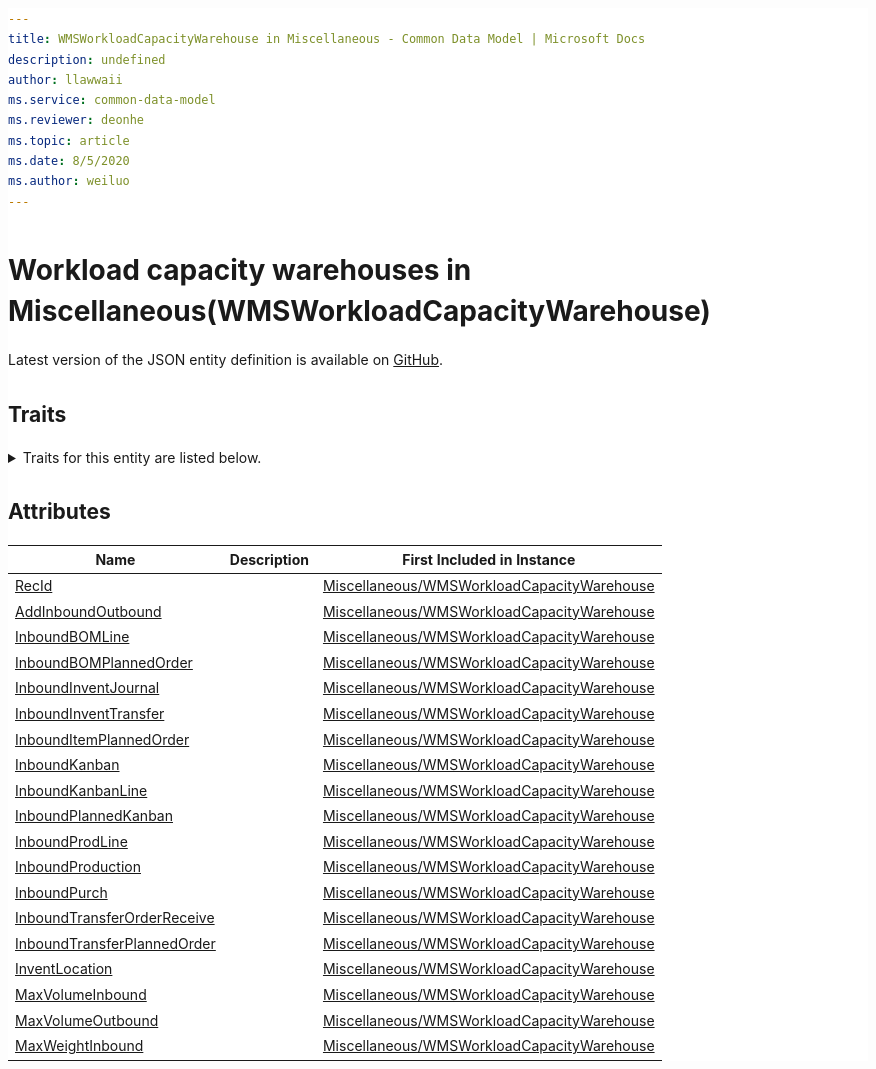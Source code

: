 ```yaml
---
title: WMSWorkloadCapacityWarehouse in Miscellaneous - Common Data Model | Microsoft Docs
description: undefined
author: llawwaii
ms.service: common-data-model
ms.reviewer: deonhe
ms.topic: article
ms.date: 8/5/2020
ms.author: weiluo
---
```


# Workload capacity warehouses in Miscellaneous(WMSWorkloadCapacityWarehouse)

  
 Latest version of the JSON entity definition is available on <a href="https://github.com/Microsoft/CDM/tree/master/schemaDocuments/core/operationsCommon/Tables/SupplyChain/Inventory/Miscellaneous/WMSWorkloadCapacityWarehouse.cdm.json" target="_blank">GitHub</a>.  

## Traits

<details><summary>Traits for this entity are listed below.  
</summary></details>

## Attributes

|Name|Description|First Included in Instance|
|---|---|---|
|[RecId](#RecId)||<a href="WMSWorkloadCapacityWarehouse.md" target="_blank">Miscellaneous/WMSWorkloadCapacityWarehouse</a>|
|[AddInboundOutbound](#AddInboundOutbound)||<a href="WMSWorkloadCapacityWarehouse.md" target="_blank">Miscellaneous/WMSWorkloadCapacityWarehouse</a>|
|[InboundBOMLine](#InboundBOMLine)||<a href="WMSWorkloadCapacityWarehouse.md" target="_blank">Miscellaneous/WMSWorkloadCapacityWarehouse</a>|
|[InboundBOMPlannedOrder](#InboundBOMPlannedOrder)||<a href="WMSWorkloadCapacityWarehouse.md" target="_blank">Miscellaneous/WMSWorkloadCapacityWarehouse</a>|
|[InboundInventJournal](#InboundInventJournal)||<a href="WMSWorkloadCapacityWarehouse.md" target="_blank">Miscellaneous/WMSWorkloadCapacityWarehouse</a>|
|[InboundInventTransfer](#InboundInventTransfer)||<a href="WMSWorkloadCapacityWarehouse.md" target="_blank">Miscellaneous/WMSWorkloadCapacityWarehouse</a>|
|[InboundItemPlannedOrder](#InboundItemPlannedOrder)||<a href="WMSWorkloadCapacityWarehouse.md" target="_blank">Miscellaneous/WMSWorkloadCapacityWarehouse</a>|
|[InboundKanban](#InboundKanban)||<a href="WMSWorkloadCapacityWarehouse.md" target="_blank">Miscellaneous/WMSWorkloadCapacityWarehouse</a>|
|[InboundKanbanLine](#InboundKanbanLine)||<a href="WMSWorkloadCapacityWarehouse.md" target="_blank">Miscellaneous/WMSWorkloadCapacityWarehouse</a>|
|[InboundPlannedKanban](#InboundPlannedKanban)||<a href="WMSWorkloadCapacityWarehouse.md" target="_blank">Miscellaneous/WMSWorkloadCapacityWarehouse</a>|
|[InboundProdLine](#InboundProdLine)||<a href="WMSWorkloadCapacityWarehouse.md" target="_blank">Miscellaneous/WMSWorkloadCapacityWarehouse</a>|
|[InboundProduction](#InboundProduction)||<a href="WMSWorkloadCapacityWarehouse.md" target="_blank">Miscellaneous/WMSWorkloadCapacityWarehouse</a>|
|[InboundPurch](#InboundPurch)||<a href="WMSWorkloadCapacityWarehouse.md" target="_blank">Miscellaneous/WMSWorkloadCapacityWarehouse</a>|
|[InboundTransferOrderReceive](#InboundTransferOrderReceive)||<a href="WMSWorkloadCapacityWarehouse.md" target="_blank">Miscellaneous/WMSWorkloadCapacityWarehouse</a>|
|[InboundTransferPlannedOrder](#InboundTransferPlannedOrder)||<a href="WMSWorkloadCapacityWarehouse.md" target="_blank">Miscellaneous/WMSWorkloadCapacityWarehouse</a>|
|[InventLocation](#InventLocation)||<a href="WMSWorkloadCapacityWarehouse.md" target="_blank">Miscellaneous/WMSWorkloadCapacityWarehouse</a>|
|[MaxVolumeInbound](#MaxVolumeInbound)||<a href="WMSWorkloadCapacityWarehouse.md" target="_blank">Miscellaneous/WMSWorkloadCapacityWarehouse</a>|
|[MaxVolumeOutbound](#MaxVolumeOutbound)||<a href="WMSWorkloadCapacityWarehouse.md" target="_blank">Miscellaneous/WMSWorkloadCapacityWarehouse</a>|
|[MaxWeightInbound](#MaxWeightInbound)||<a href="WMSWorkloadCapacityWarehouse.md" target="_blank">Miscellaneous/WMSWorkloadCapacityWarehouse</a>|
